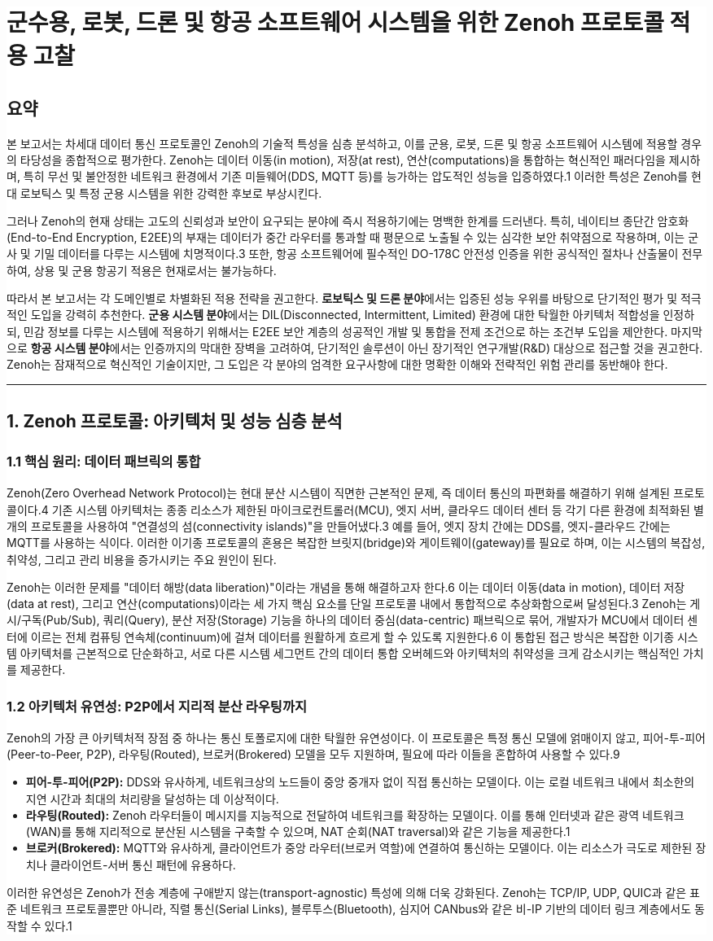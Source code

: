 # 군수용, 로봇, 드론 및 항공 소프트웨어 시스템을 위한 Zenoh 프로토콜 적용 고찰

## 요약

본 보고서는 차세대 데이터 통신 프로토콜인 Zenoh의 기술적 특성을 심층 분석하고, 이를 군용, 로봇, 드론 및 항공 소프트웨어 시스템에 적용할 경우의 타당성을 종합적으로 평가한다. Zenoh는 데이터 이동(in motion), 저장(at rest), 연산(computations)을 통합하는 혁신적인 패러다임을 제시하며, 특히 무선 및 불안정한 네트워크 환경에서 기존 미들웨어(DDS, MQTT 등)를 능가하는 압도적인 성능을 입증하였다.1 이러한 특성은 Zenoh를 현대 로보틱스 및 특정 군용 시스템을 위한 강력한 후보로 부상시킨다.

그러나 Zenoh의 현재 상태는 고도의 신뢰성과 보안이 요구되는 분야에 즉시 적용하기에는 명백한 한계를 드러낸다. 특히, 네이티브 종단간 암호화(End-to-End Encryption, E2EE)의 부재는 데이터가 중간 라우터를 통과할 때 평문으로 노출될 수 있는 심각한 보안 취약점으로 작용하며, 이는 군사 및 기밀 데이터를 다루는 시스템에 치명적이다.3 또한, 항공 소프트웨어에 필수적인 DO-178C 안전성 인증을 위한 공식적인 절차나 산출물이 전무하여, 상용 및 군용 항공기 적용은 현재로서는 불가능하다.

따라서 본 보고서는 각 도메인별로 차별화된 적용 전략을 권고한다. **로보틱스 및 드론 분야**에서는 입증된 성능 우위를 바탕으로 단기적인 평가 및 적극적인 도입을 강력히 추천한다. **군용 시스템 분야**에서는 DIL(Disconnected, Intermittent, Limited) 환경에 대한 탁월한 아키텍처 적합성을 인정하되, 민감 정보를 다루는 시스템에 적용하기 위해서는 E2EE 보안 계층의 성공적인 개발 및 통합을 전제 조건으로 하는 조건부 도입을 제안한다. 마지막으로 **항공 시스템 분야**에서는 인증까지의 막대한 장벽을 고려하여, 단기적인 솔루션이 아닌 장기적인 연구개발(R&D) 대상으로 접근할 것을 권고한다. Zenoh는 잠재적으로 혁신적인 기술이지만, 그 도입은 각 분야의 엄격한 요구사항에 대한 명확한 이해와 전략적인 위험 관리를 동반해야 한다.

------

## 1.  Zenoh 프로토콜: 아키텍처 및 성능 심층 분석

### 1.1  핵심 원리: 데이터 패브릭의 통합

Zenoh(Zero Overhead Network Protocol)는 현대 분산 시스템이 직면한 근본적인 문제, 즉 데이터 통신의 파편화를 해결하기 위해 설계된 프로토콜이다.4 기존 시스템 아키텍처는 종종 리소스가 제한된 마이크로컨트롤러(MCU), 엣지 서버, 클라우드 데이터 센터 등 각기 다른 환경에 최적화된 별개의 프로토콜을 사용하여 "연결성의 섬(connectivity islands)"을 만들어냈다.3 예를 들어, 엣지 장치 간에는 DDS를, 엣지-클라우드 간에는 MQTT를 사용하는 식이다. 이러한 이기종 프로토콜의 혼용은 복잡한 브릿지(bridge)와 게이트웨이(gateway)를 필요로 하며, 이는 시스템의 복잡성, 취약성, 그리고 관리 비용을 증가시키는 주요 원인이 된다.

Zenoh는 이러한 문제를 "데이터 해방(data liberation)"이라는 개념을 통해 해결하고자 한다.6 이는 데이터 이동(data in motion), 데이터 저장(data at rest), 그리고 연산(computations)이라는 세 가지 핵심 요소를 단일 프로토콜 내에서 통합적으로 추상화함으로써 달성된다.3 Zenoh는 게시/구독(Pub/Sub), 쿼리(Query), 분산 저장(Storage) 기능을 하나의 데이터 중심(data-centric) 패브릭으로 묶어, 개발자가 MCU에서 데이터 센터에 이르는 전체 컴퓨팅 연속체(continuum)에 걸쳐 데이터를 원활하게 흐르게 할 수 있도록 지원한다.6 이 통합된 접근 방식은 복잡한 이기종 시스템 아키텍처를 근본적으로 단순화하고, 서로 다른 시스템 세그먼트 간의 데이터 통합 오버헤드와 아키텍처의 취약성을 크게 감소시키는 핵심적인 가치를 제공한다.

### 1.2  아키텍처 유연성: P2P에서 지리적 분산 라우팅까지

Zenoh의 가장 큰 아키텍처적 장점 중 하나는 통신 토폴로지에 대한 탁월한 유연성이다. 이 프로토콜은 특정 통신 모델에 얽매이지 않고, 피어-투-피어(Peer-to-Peer, P2P), 라우팅(Routed), 브로커(Brokered) 모델을 모두 지원하며, 필요에 따라 이들을 혼합하여 사용할 수 있다.9

- **피어-투-피어(P2P):** DDS와 유사하게, 네트워크상의 노드들이 중앙 중개자 없이 직접 통신하는 모델이다. 이는 로컬 네트워크 내에서 최소한의 지연 시간과 최대의 처리량을 달성하는 데 이상적이다.
- **라우팅(Routed):** Zenoh 라우터들이 메시지를 지능적으로 전달하여 네트워크를 확장하는 모델이다. 이를 통해 인터넷과 같은 광역 네트워크(WAN)를 통해 지리적으로 분산된 시스템을 구축할 수 있으며, NAT 순회(NAT traversal)와 같은 기능을 제공한다.1
- **브로커(Brokered):** MQTT와 유사하게, 클라이언트가 중앙 라우터(브로커 역할)에 연결하여 통신하는 모델이다. 이는 리소스가 극도로 제한된 장치나 클라이언트-서버 통신 패턴에 유용하다.

이러한 유연성은 Zenoh가 전송 계층에 구애받지 않는(transport-agnostic) 특성에 의해 더욱 강화된다. Zenoh는 TCP/IP, UDP, QUIC과 같은 표준 네트워크 프로토콜뿐만 아니라, 직렬 통신(Serial Links), 블루투스(Bluetooth), 심지어 CANbus와 같은 비-IP 기반의 데이터 링크 계층에서도 동작할 수 있다.1
